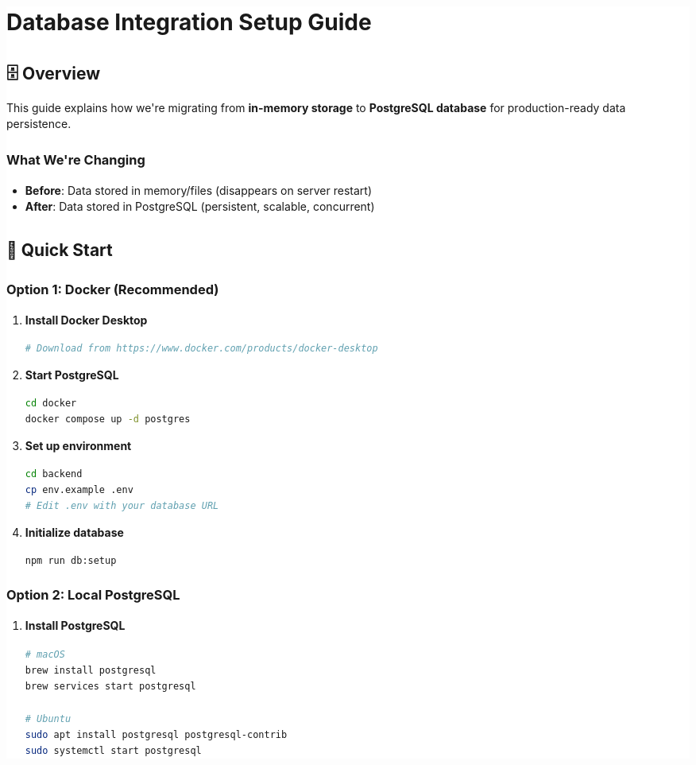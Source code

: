 # Database Integration Setup Guide

## 🗄️ Overview

This guide explains how we're migrating from **in-memory storage** to **PostgreSQL database** for production-ready data persistence.

### **What We're Changing**

- **Before**: Data stored in memory/files (disappears on server restart)
- **After**: Data stored in PostgreSQL (persistent, scalable, concurrent)

## 🚀 Quick Start

### **Option 1: Docker (Recommended)**

1. **Install Docker Desktop**

   ```bash
   # Download from https://www.docker.com/products/docker-desktop
   ```

2. **Start PostgreSQL**

   ```bash
   cd docker
   docker compose up -d postgres
   ```

3. **Set up environment**

   ```bash
   cd backend
   cp env.example .env
   # Edit .env with your database URL
   ```

4. **Initialize database**
   ```bash
   npm run db:setup
   ```

### **Option 2: Local PostgreSQL**

1. **Install PostgreSQL**

   ```bash
   # macOS
   brew install postgresql
   brew services start postgresql

   # Ubuntu
   sudo apt install postgresql postgresql-contrib
   sudo systemctl start postgresql
   ```
